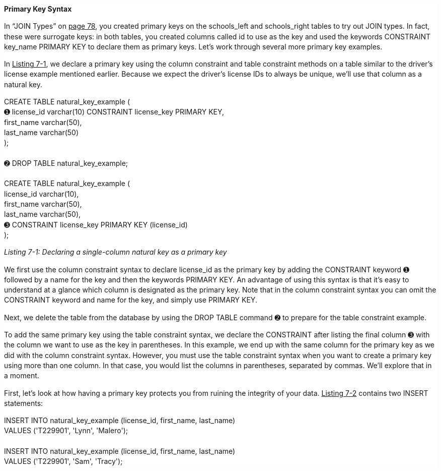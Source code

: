 **Primary Key Syntax**

In “JOIN Types” on [page 78](https://learning.oreilly.com/library/view/practical-sql/9781492067580/xhtml/ch06.xhtml#page\_78), you created primary keys on the schools\_left and schools\_right tables to try out JOIN types. In fact, these were surrogate keys: in both tables, you created columns called id to use as the key and used the keywords CONSTRAINT key\_name PRIMARY KEY to declare them as primary keys. Let’s work through several more primary key examples.

In [Listing 7-1](https://learning.oreilly.com/library/view/practical-sql/9781492067580/xhtml/ch07.xhtml#ch07list1), we declare a primary key using the column constraint and table constraint methods on a table similar to the driver’s license example mentioned earlier. Because we expect the driver’s license IDs to always be unique, we’ll use that column as a natural key.

&#x20; CREATE TABLE natural\_key\_example (\
&#x20;   ➊ license\_id varchar(10) CONSTRAINT license\_key PRIMARY KEY,\
&#x20;     first\_name varchar(50),\
&#x20;     last\_name varchar(50)\
&#x20; );\
\
➋ DROP TABLE natural\_key\_example;\
\
&#x20; CREATE TABLE natural\_key\_example (\
&#x20;     license\_id varchar(10),\
&#x20;     first\_name varchar(50),\
&#x20;     last\_name varchar(50),\
&#x20;   ➌ CONSTRAINT license\_key PRIMARY KEY (license\_id)\
&#x20; );

_Listing 7-1: Declaring a single-column natural key as a primary key_

We first use the column constraint syntax to declare license\_id as the primary key by adding the CONSTRAINT keyword ➊ followed by a name for the key and then the keywords PRIMARY KEY. An advantage of using this syntax is that it’s easy to understand at a glance which column is designated as the primary key. Note that in the column constraint syntax you can omit the CONSTRAINT keyword and name for the key, and simply use PRIMARY KEY.

Next, we delete the table from the database by using the DROP TABLE command ➋ to prepare for the table constraint example.

To add the same primary key using the table constraint syntax, we declare the CONSTRAINT after listing the final column ➌ with the column we want to use as the key in parentheses. In this example, we end up with the same column for the primary key as we did with the column constraint syntax. However, you must use the table constraint syntax when you want to create a primary key using more than one column. In that case, you would list the columns in parentheses, separated by commas. We’ll explore that in a moment.

First, let’s look at how having a primary key protects you from ruining the integrity of your data. [Listing 7-2](https://learning.oreilly.com/library/view/practical-sql/9781492067580/xhtml/ch07.xhtml#ch07list2) contains two INSERT statements:

INSERT INTO natural\_key\_example (license\_id, first\_name, last\_name)\
VALUES ('T229901', 'Lynn', 'Malero');\
\
INSERT INTO natural\_key\_example (license\_id, first\_name, last\_name)\
VALUES ('T229901', 'Sam', 'Tracy');

